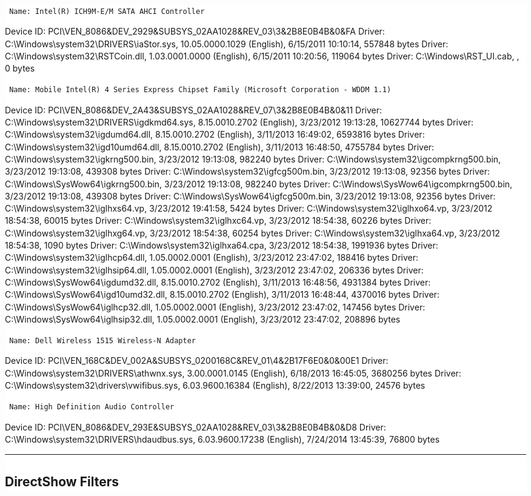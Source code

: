      Name: Intel(R) ICH9M-E/M SATA AHCI Controller
Device ID: PCI\VEN_8086&DEV_2929&SUBSYS_02AA1028&REV_03\3&2B8E0B4B&0&FA
   Driver: C:\Windows\system32\DRIVERS\iaStor.sys, 10.05.0000.1029 (English), 6/15/2011 10:10:14, 557848 bytes
   Driver: C:\Windows\system32\RSTCoin.dll, 1.03.0001.0000 (English), 6/15/2011 10:20:56, 119064 bytes
   Driver: C:\Windows\RST_UI.cab, , 0 bytes

     Name: Mobile Intel(R) 4 Series Express Chipset Family (Microsoft Corporation - WDDM 1.1)
Device ID: PCI\VEN_8086&DEV_2A43&SUBSYS_02AA1028&REV_07\3&2B8E0B4B&0&11
   Driver: C:\Windows\system32\DRIVERS\igdkmd64.sys, 8.15.0010.2702 (English), 3/23/2012 19:13:28, 10627744 bytes
   Driver: C:\Windows\system32\igdumd64.dll, 8.15.0010.2702 (English), 3/11/2013 16:49:02, 6593816 bytes
   Driver: C:\Windows\system32\igd10umd64.dll, 8.15.0010.2702 (English), 3/11/2013 16:48:50, 4755784 bytes
   Driver: C:\Windows\system32\igkrng500.bin, 3/23/2012 19:13:08, 982240 bytes
   Driver: C:\Windows\system32\igcompkrng500.bin, 3/23/2012 19:13:08, 439308 bytes
   Driver: C:\Windows\system32\igfcg500m.bin, 3/23/2012 19:13:08, 92356 bytes
   Driver: C:\Windows\SysWow64\igkrng500.bin, 3/23/2012 19:13:08, 982240 bytes
   Driver: C:\Windows\SysWow64\igcompkrng500.bin, 3/23/2012 19:13:08, 439308 bytes
   Driver: C:\Windows\SysWow64\igfcg500m.bin, 3/23/2012 19:13:08, 92356 bytes
   Driver: C:\Windows\system32\iglhxs64.vp, 3/23/2012 19:41:58, 5424 bytes
   Driver: C:\Windows\system32\iglhxo64.vp, 3/23/2012 18:54:38, 60015 bytes
   Driver: C:\Windows\system32\iglhxc64.vp, 3/23/2012 18:54:38, 60226 bytes
   Driver: C:\Windows\system32\iglhxg64.vp, 3/23/2012 18:54:38, 60254 bytes
   Driver: C:\Windows\system32\iglhxa64.vp, 3/23/2012 18:54:38, 1090 bytes
   Driver: C:\Windows\system32\iglhxa64.cpa, 3/23/2012 18:54:38, 1991936 bytes
   Driver: C:\Windows\system32\iglhcp64.dll, 1.05.0002.0001 (English), 3/23/2012 23:47:02, 188416 bytes
   Driver: C:\Windows\system32\iglhsip64.dll, 1.05.0002.0001 (English), 3/23/2012 23:47:02, 206336 bytes
   Driver: C:\Windows\SysWow64\igdumd32.dll, 8.15.0010.2702 (English), 3/11/2013 16:48:56, 4931384 bytes
   Driver: C:\Windows\SysWow64\igd10umd32.dll, 8.15.0010.2702 (English), 3/11/2013 16:48:44, 4370016 bytes
   Driver: C:\Windows\SysWow64\iglhcp32.dll, 1.05.0002.0001 (English), 3/23/2012 23:47:02, 147456 bytes
   Driver: C:\Windows\SysWow64\iglhsip32.dll, 1.05.0002.0001 (English), 3/23/2012 23:47:02, 208896 bytes

     Name: Dell Wireless 1515 Wireless-N Adapter
Device ID: PCI\VEN_168C&DEV_002A&SUBSYS_0200168C&REV_01\4&2B17F6E0&0&00E1
   Driver: C:\Windows\system32\DRIVERS\athwnx.sys, 3.00.0001.0145 (English), 6/18/2013 16:45:05, 3680256 bytes
   Driver: C:\Windows\system32\drivers\vwifibus.sys, 6.03.9600.16384 (English), 8/22/2013 13:39:00, 24576 bytes

     Name: High Definition Audio Controller
Device ID: PCI\VEN_8086&DEV_293E&SUBSYS_02AA1028&REV_03\3&2B8E0B4B&0&D8
   Driver: C:\Windows\system32\DRIVERS\hdaudbus.sys, 6.03.9600.17238 (English), 7/24/2014 13:45:39, 76800 bytes

------------------
DirectShow Filters
------------------
